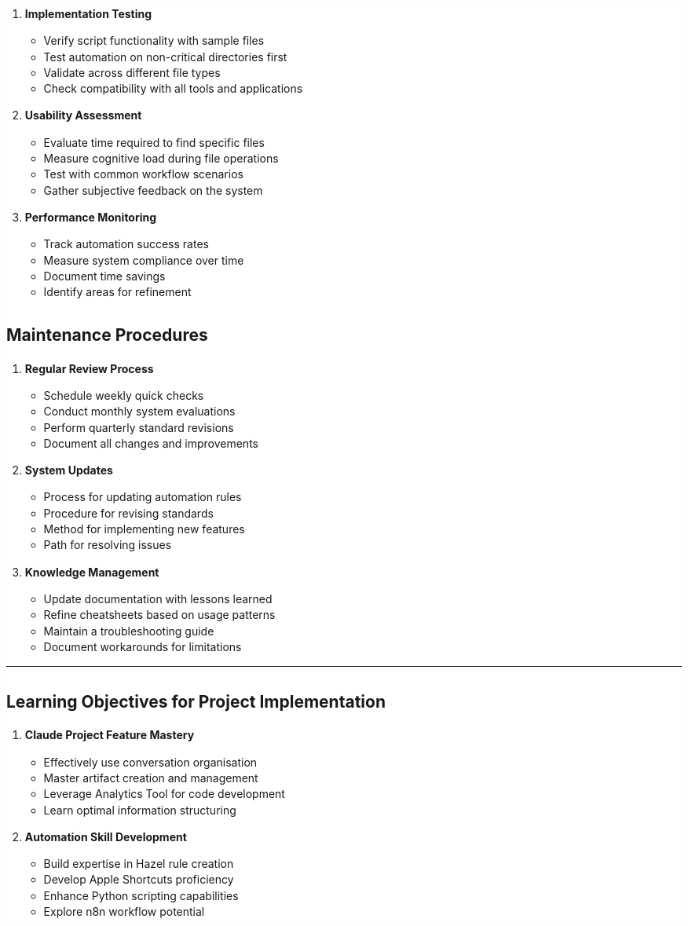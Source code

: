 1. **Implementation Testing**
	- Verify script functionality with sample files
	- Test automation on non-critical directories first
	- Validate across different file types
	- Check compatibility with all tools and applications

2. **Usability Assessment**
	- Evaluate time required to find specific files
	- Measure cognitive load during file operations
	- Test with common workflow scenarios
	- Gather subjective feedback on the system
	
3. **Performance Monitoring**
	- Track automation success rates
	- Measure system compliance over time
	- Document time savings
	- Identify areas for refinement

## Maintenance Procedures

1. **Regular Review Process**
	- Schedule weekly quick checks
	- Conduct monthly system evaluations
	- Perform quarterly standard revisions
	- Document all changes and improvements
	
2. **System Updates**
	- Process for updating automation rules
	- Procedure for revising standards
	- Method for implementing new features
	- Path for resolving issues
	
3. **Knowledge Management**
	- Update documentation with lessons learned
	- Refine cheatsheets based on usage patterns
	- Maintain a troubleshooting guide
	- Document workarounds for limitations

---

## Learning Objectives for Project Implementation

1. **Claude Project Feature Mastery**
	- Effectively use conversation organisation
	- Master artifact creation and management
	- Leverage Analytics Tool for code development
	- Learn optimal information structuring
	
2. **Automation Skill Development**
	- Build expertise in Hazel rule creation
	- Develop Apple Shortcuts proficiency
	- Enhance Python scripting capabilities
	- Explore n8n workflow potential
	